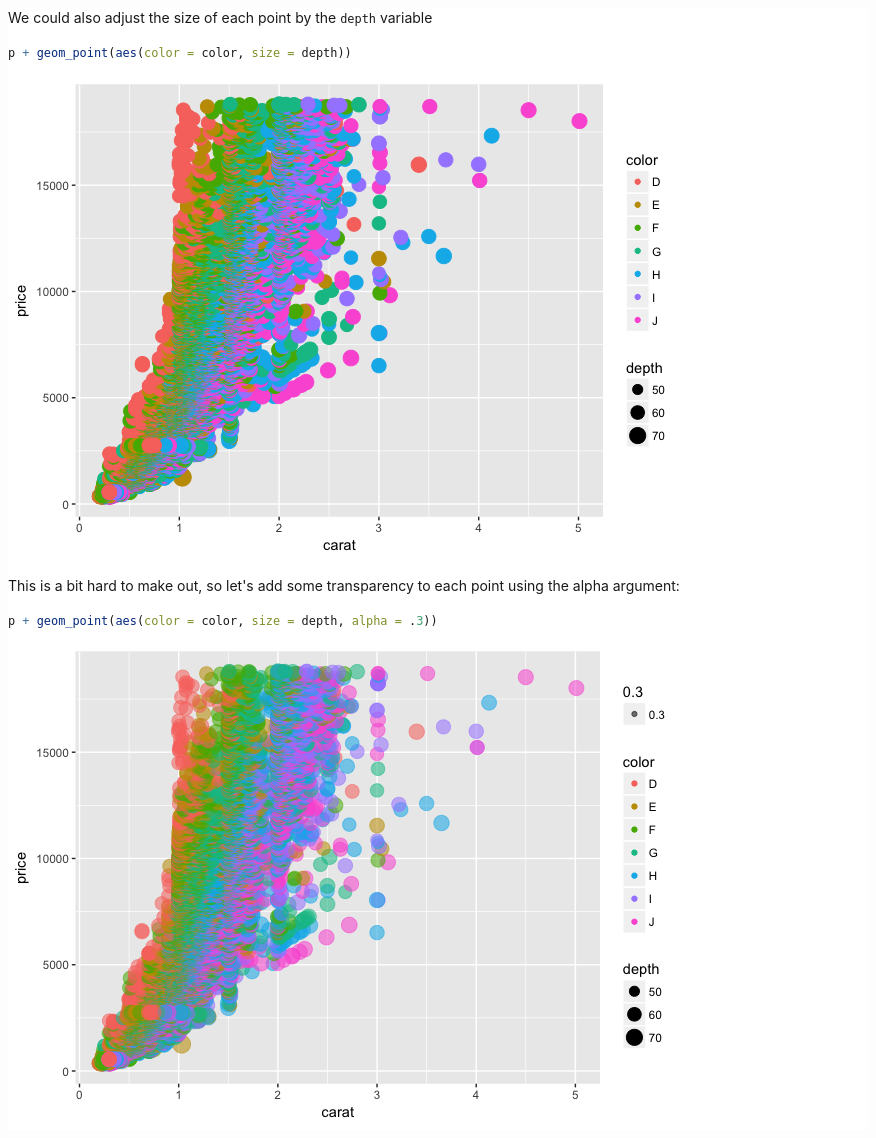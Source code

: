 We could also adjust the size of each point by the `depth` variable

``` r
p + geom_point(aes(color = color, size = depth))
```

![](Crash_course_in_R_files/figure-markdown_github/unnamed-chunk-122-1.png)

This is a bit hard to make out, so let's add some transparency to each point using the alpha argument:

``` r
p + geom_point(aes(color = color, size = depth, alpha = .3))
```

![](Crash_course_in_R_files/figure-markdown_github/unnamed-chunk-123-1.png)
